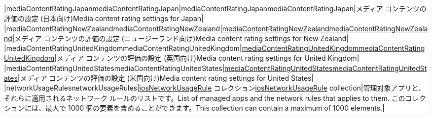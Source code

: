 |<span data-ttu-id="34d14-519">mediaContentRatingJapan</span><span class="sxs-lookup"><span data-stu-id="34d14-519">mediaContentRatingJapan</span></span>|[<span data-ttu-id="34d14-520">mediaContentRatingJapan</span><span class="sxs-lookup"><span data-stu-id="34d14-520">mediaContentRatingJapan</span></span>](../resources/intune-deviceconfig-mediacontentratingjapan.md)|<span data-ttu-id="34d14-521">メディア コンテンツの評価の設定 (日本向け)</span><span class="sxs-lookup"><span data-stu-id="34d14-521">Media content rating settings for Japan</span></span>|
|<span data-ttu-id="34d14-522">mediaContentRatingNewZealand</span><span class="sxs-lookup"><span data-stu-id="34d14-522">mediaContentRatingNewZealand</span></span>|[<span data-ttu-id="34d14-523">mediaContentRatingNewZealand</span><span class="sxs-lookup"><span data-stu-id="34d14-523">mediaContentRatingNewZealand</span></span>](../resources/intune-deviceconfig-mediacontentratingnewzealand.md)|<span data-ttu-id="34d14-524">メディア コンテンツの評価の設定 (ニュージーランド向け)</span><span class="sxs-lookup"><span data-stu-id="34d14-524">Media content rating settings for New Zealand</span></span>|
|<span data-ttu-id="34d14-525">mediaContentRatingUnitedKingdom</span><span class="sxs-lookup"><span data-stu-id="34d14-525">mediaContentRatingUnitedKingdom</span></span>|[<span data-ttu-id="34d14-526">mediaContentRatingUnitedKingdom</span><span class="sxs-lookup"><span data-stu-id="34d14-526">mediaContentRatingUnitedKingdom</span></span>](../resources/intune-deviceconfig-mediacontentratingunitedkingdom.md)|<span data-ttu-id="34d14-527">メディア コンテンツの評価の設定 (英国向け)</span><span class="sxs-lookup"><span data-stu-id="34d14-527">Media content rating settings for United Kingdom</span></span>|
|<span data-ttu-id="34d14-528">mediaContentRatingUnitedStates</span><span class="sxs-lookup"><span data-stu-id="34d14-528">mediaContentRatingUnitedStates</span></span>|[<span data-ttu-id="34d14-529">mediaContentRatingUnitedStates</span><span class="sxs-lookup"><span data-stu-id="34d14-529">mediaContentRatingUnitedStates</span></span>](../resources/intune-deviceconfig-mediacontentratingunitedstates.md)|<span data-ttu-id="34d14-530">メディア コンテンツの評価の設定 (米国向け)</span><span class="sxs-lookup"><span data-stu-id="34d14-530">Media content rating settings for United States</span></span>|
|<span data-ttu-id="34d14-531">networkUsageRules</span><span class="sxs-lookup"><span data-stu-id="34d14-531">networkUsageRules</span></span>|<span data-ttu-id="34d14-532">[iosNetworkUsageRule](../resources/intune-deviceconfig-iosnetworkusagerule.md) コレクション</span><span class="sxs-lookup"><span data-stu-id="34d14-532">[iosNetworkUsageRule](../resources/intune-deviceconfig-iosnetworkusagerule.md) collection</span></span>|<span data-ttu-id="34d14-533">管理対象アプリと、それらに適用されるネットワーク ルールのリストです。</span><span class="sxs-lookup"><span data-stu-id="34d14-533">List of managed apps and the network rules that applies to them.</span></span> <span data-ttu-id="34d14-534">このコレクションには、最大で 1000 個の要素を含めることができます。</span><span class="sxs-lookup"><span data-stu-id="34d14-534">This collection can contain a maximum of 1000 elements.</span></span>|
